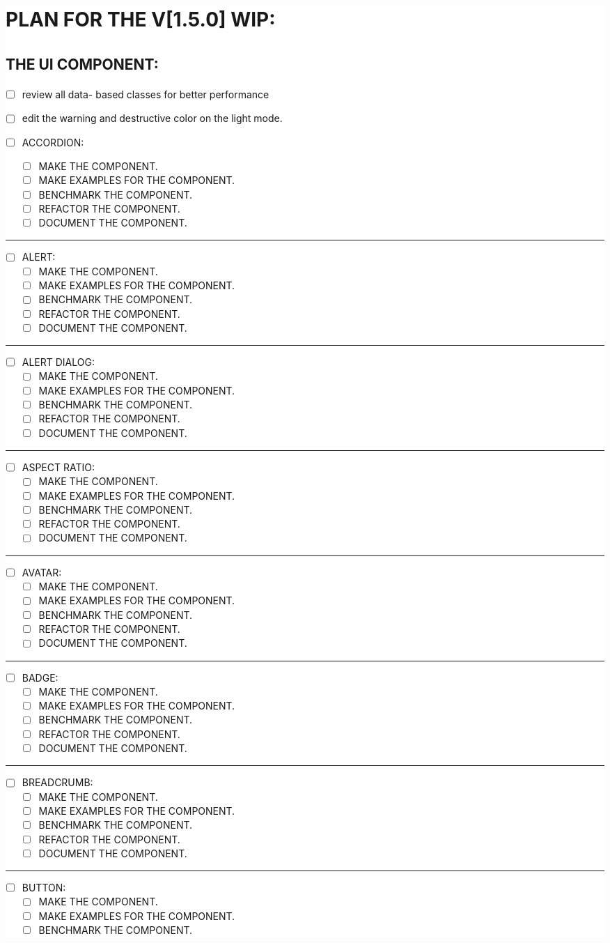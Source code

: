 # PLAN FOR THE V[1.5.0] WIP:


## THE UI COMPONENT:

- [ ] review all data- based classes for better performance
- [ ] edit the warning and destructive color on the light mode.


- [ ] ACCORDION:
    - [ ] MAKE THE COMPONENT.
    - [ ] MAKE EXAMPLES FOR THE COMPONENT.
    - [ ] BENCHMARK THE COMPONENT.
    - [ ] REFACTOR THE COMPONENT.
    - [ ] DOCUMENT THE COMPONENT.
---
- [ ] ALERT:
    - [ ] MAKE THE COMPONENT.
    - [ ] MAKE EXAMPLES FOR THE COMPONENT.
    - [ ] BENCHMARK THE COMPONENT.
    - [ ] REFACTOR THE COMPONENT.
    - [ ] DOCUMENT THE COMPONENT.
---
- [ ] ALERT DIALOG:
    - [ ] MAKE THE COMPONENT.
    - [ ] MAKE EXAMPLES FOR THE COMPONENT.
    - [ ] BENCHMARK THE COMPONENT.
    - [ ] REFACTOR THE COMPONENT.
    - [ ] DOCUMENT THE COMPONENT.
---
- [ ] ASPECT RATIO:
    - [ ] MAKE THE COMPONENT.
    - [ ] MAKE EXAMPLES FOR THE COMPONENT.
    - [ ] BENCHMARK THE COMPONENT.
    - [ ] REFACTOR THE COMPONENT.
    - [ ] DOCUMENT THE COMPONENT.
---
- [ ] AVATAR:
    - [ ] MAKE THE COMPONENT.
    - [ ] MAKE EXAMPLES FOR THE COMPONENT.
    - [ ] BENCHMARK THE COMPONENT.
    - [ ] REFACTOR THE COMPONENT.
    - [ ] DOCUMENT THE COMPONENT.
---
- [ ] BADGE:
    - [ ] MAKE THE COMPONENT.
    - [ ] MAKE EXAMPLES FOR THE COMPONENT.
    - [ ] BENCHMARK THE COMPONENT.
    - [ ] REFACTOR THE COMPONENT.
    - [ ] DOCUMENT THE COMPONENT.
---
- [ ] BREADCRUMB:
    - [ ] MAKE THE COMPONENT.
    - [ ] MAKE EXAMPLES FOR THE COMPONENT.
    - [ ] BENCHMARK THE COMPONENT.
    - [ ] REFACTOR THE COMPONENT.
    - [ ] DOCUMENT THE COMPONENT.
---
- [ ] BUTTON:
    - [ ] MAKE THE COMPONENT.
    - [ ] MAKE EXAMPLES FOR THE COMPONENT.
    - [ ] BENCHMARK THE COMPONENT.